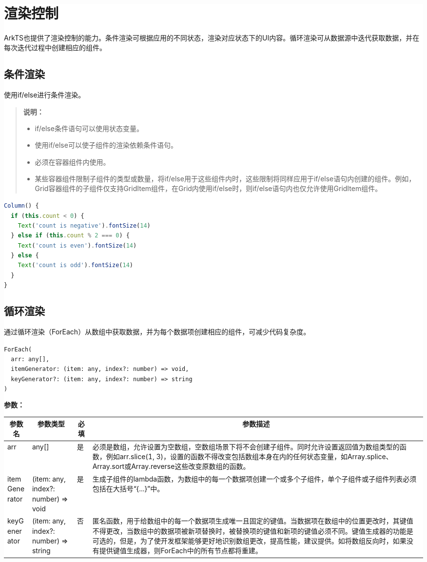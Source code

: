 # 渲染控制

ArkTS也提供了渲染控制的能力。条件渲染可根据应用的不同状态，渲染对应状态下的UI内容。循环渲染可从数据源中迭代获取数据，并在每次迭代过程中创建相应的组件。

## 条件渲染

使用if/else进行条件渲染。


> **说明：**
>
> - if/else条件语句可以使用状态变量。
>
> - 使用if/else可以使子组件的渲染依赖条件语句。
>
> - 必须在容器组件内使用。
>
> - 某些容器组件限制子组件的类型或数量，将if/else用于这些组件内时，这些限制将同样应用于if/else语句内创建的组件。例如，Grid容器组件的子组件仅支持GridItem组件，在Grid内使用if/else时，则if/else语句内也仅允许使用GridItem组件。


```ts
Column() {
  if (this.count < 0) {
    Text('count is negative').fontSize(14)
  } else if (this.count % 2 === 0) {
    Text('count is even').fontSize(14)
  } else {
    Text('count is odd').fontSize(14)
  }
}
```

## 循环渲染

通过循环渲染（ForEach）从数组中获取数据，并为每个数据项创建相应的组件，可减少代码复杂度。

```
ForEach(
  arr: any[], 
  itemGenerator: (item: any, index?: number) => void,
  keyGenerator?: (item: any, index?: number) => string 
)
```

**参数：**

| 参数名        | 参数类型                              | 必填 | 参数描述                                                     |
| ------------- | ------------------------------------- | ---- | ------------------------------------------------------------ |
| arr           | any[]                                 | 是   | 必须是数组，允许设置为空数组，空数组场景下将不会创建子组件。同时允许设置返回值为数组类型的函数，例如arr.slice(1, 3)，设置的函数不得改变包括数组本身在内的任何状态变量，如Array.splice、Array.sort或Array.reverse这些改变原数组的函数。 |
| itemGenerator | (item: any, index?: number) => void   | 是   | 生成子组件的lambda函数，为数组中的每一个数据项创建一个或多个子组件，单个子组件或子组件列表必须包括在大括号“{...}”中。 |
| keyGenerator  | (item: any, index?: number) => string | 否   | 匿名函数，用于给数组中的每一个数据项生成唯一且固定的键值。当数据项在数组中的位置更改时，其键值不得更改，当数组中的数据项被新项替换时，被替换项的键值和新项的键值必须不同。键值生成器的功能是可选的，但是，为了使开发框架能够更好地识别数组更改，提高性能，建议提供。如将数组反向时，如果没有提供键值生成器，则ForEach中的所有节点都将重建。 |
